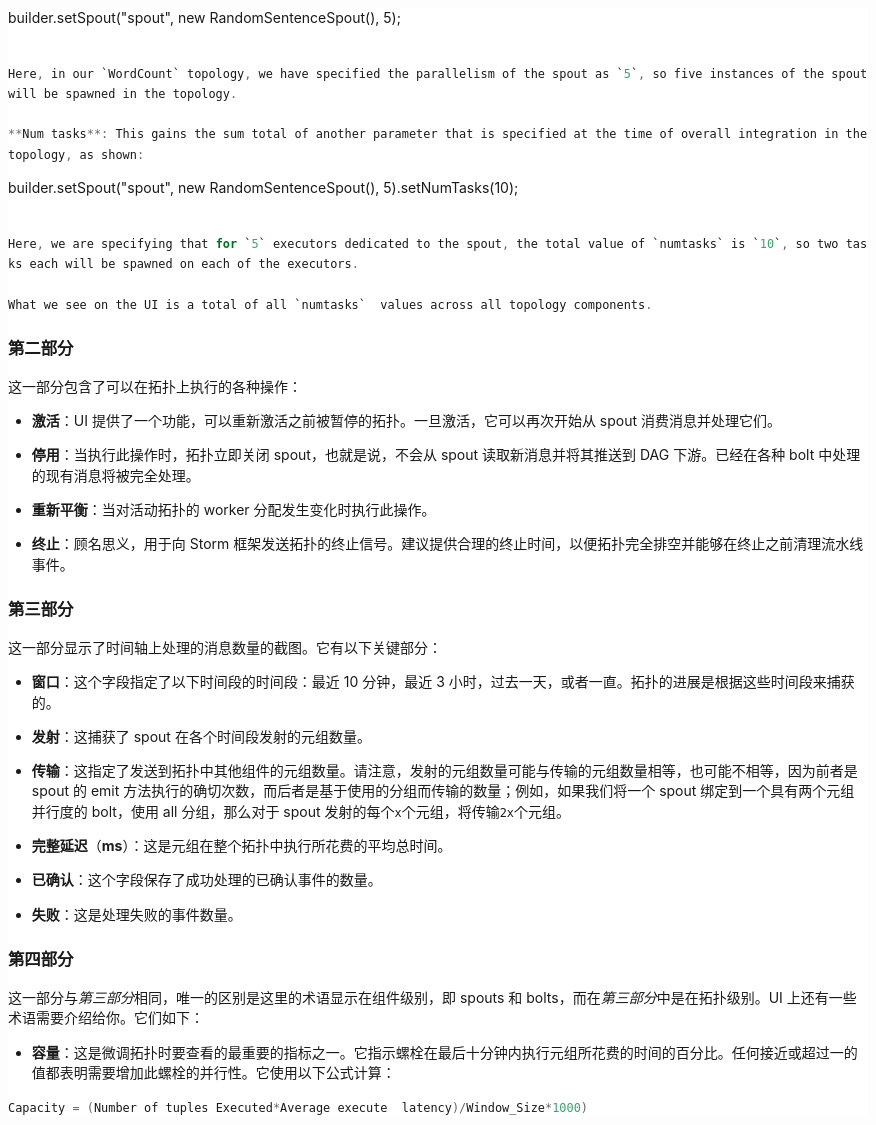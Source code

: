 builder.setSpout("spout", new RandomSentenceSpout(), 5);

```scala

Here, in our `WordCount` topology, we have specified the parallelism of the spout as `5`, so five instances of the spout will be spawned in the topology.

**Num tasks**: This gains the sum total of another parameter that is specified at the time of overall integration in the topology, as shown:

```

builder.setSpout("spout", new RandomSentenceSpout(), 5).setNumTasks(10);

```scala

Here, we are specifying that for `5` executors dedicated to the spout, the total value of `numtasks` is `10`, so two tasks each will be spawned on each of the executors.

What we see on the UI is a total of all `numtasks`  values across all topology components.

```

### 第二部分

这一部分包含了可以在拓扑上执行的各种操作：

+   **激活**：UI 提供了一个功能，可以重新激活之前被暂停的拓扑。一旦激活，它可以再次开始从 spout 消费消息并处理它们。

+   **停用**：当执行此操作时，拓扑立即关闭 spout，也就是说，不会从 spout 读取新消息并将其推送到 DAG 下游。已经在各种 bolt 中处理的现有消息将被完全处理。

+   **重新平衡**：当对活动拓扑的 worker 分配发生变化时执行此操作。

+   **终止**：顾名思义，用于向 Storm 框架发送拓扑的终止信号。建议提供合理的终止时间，以便拓扑完全排空并能够在终止之前清理流水线事件。

### 第三部分

这一部分显示了时间轴上处理的消息数量的截图。它有以下关键部分：

+   **窗口**：这个字段指定了以下时间段的时间段：最近 10 分钟，最近 3 小时，过去一天，或者一直。拓扑的进展是根据这些时间段来捕获的。 

+   **发射**：这捕获了 spout 在各个时间段发射的元组数量。

+   **传输**：这指定了发送到拓扑中其他组件的元组数量。请注意，发射的元组数量可能与传输的元组数量相等，也可能不相等，因为前者是 spout 的 emit 方法执行的确切次数，而后者是基于使用的分组而传输的数量；例如，如果我们将一个 spout 绑定到一个具有两个元组并行度的 bolt，使用 all 分组，那么对于 spout 发射的每个`x`个元组，将传输`2x`个元组。 

+   **完整延迟**（**ms**）：这是元组在整个拓扑中执行所花费的平均总时间。

+   **已确认**：这个字段保存了成功处理的已确认事件的数量。

+   **失败**：这是处理失败的事件数量。

### 第四部分

这一部分与*第三部分*相同，唯一的区别是这里的术语显示在组件级别，即 spouts 和 bolts，而在*第三部分*中是在拓扑级别。UI 上还有一些术语需要介绍给你。它们如下：

+   **容量**：这是微调拓扑时要查看的最重要的指标之一。它指示螺栓在最后十分钟内执行元组所花费的时间的百分比。任何接近或超过一的值都表明需要增加此螺栓的并行性。它使用以下公式计算：

```scala
Capacity = (Number of tuples Executed*Average execute  latency)/Window_Size*1000)
```
